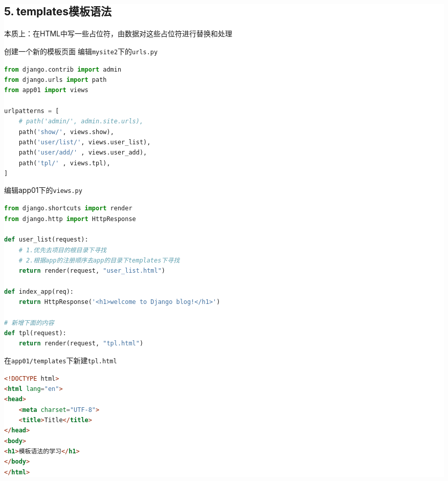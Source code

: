 ## 5. templates模板语法

 本质上：在HTML中写一些占位符，由数据对这些占位符进行替换和处理

创建一个新的模板页面
编辑`mysite2`下的`urls.py`

```python
from django.contrib import admin
from django.urls import path
from app01 import views

urlpatterns = [
    # path('admin/', admin.site.urls),
    path('show/', views.show),
    path('user/list/', views.user_list),
    path('user/add/' , views.user_add),
    path('tpl/' , views.tpl),
]

```

编辑app01下的`views.py`

```python
from django.shortcuts import render
from django.http import HttpResponse

def user_list(request):
    # 1.优先去项目的根目录下寻找
    # 2.根据app的注册顺序去app的目录下templates下寻找
    return render(request, "user_list.html")

def index_app(req):
    return HttpResponse('<h1>welcome to Django blog!</h1>')

# 新增下面的内容
def tpl(request):
    return render(request, "tpl.html")
```

在`app01/templates`下新建`tpl.html`

```html
<!DOCTYPE html>
<html lang="en">
<head>
	<meta charset="UTF-8">
	<title>Title</title>
</head>
<body>
<h1>模板语法的学习</h1>
</body>
</html>
```
